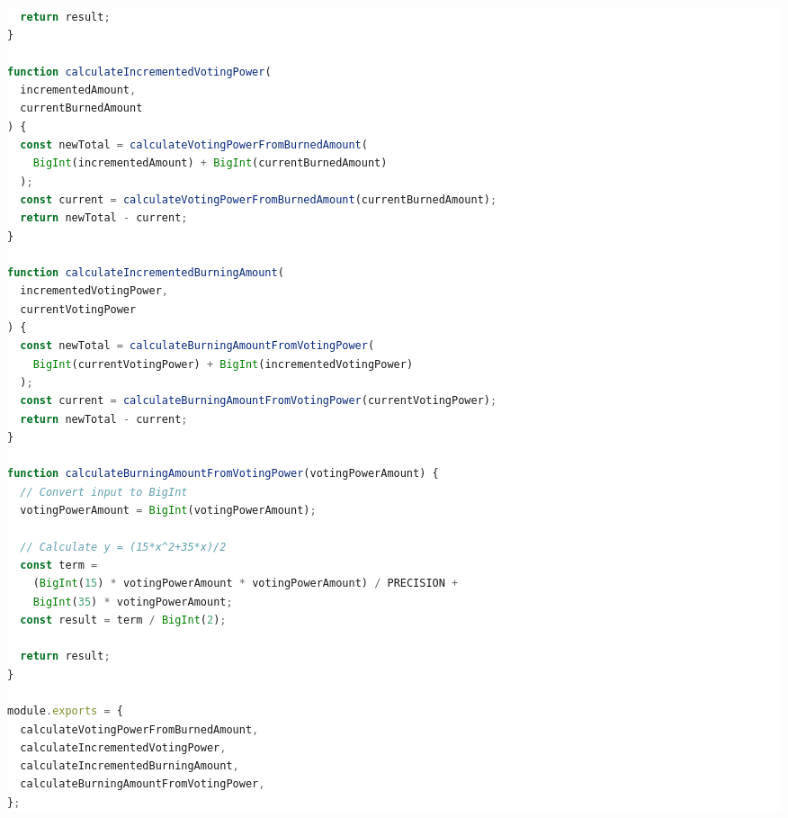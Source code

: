 ```javascript
  return result;
}

function calculateIncrementedVotingPower(
  incrementedAmount,
  currentBurnedAmount
) {
  const newTotal = calculateVotingPowerFromBurnedAmount(
    BigInt(incrementedAmount) + BigInt(currentBurnedAmount)
  );
  const current = calculateVotingPowerFromBurnedAmount(currentBurnedAmount);
  return newTotal - current;
}

function calculateIncrementedBurningAmount(
  incrementedVotingPower,
  currentVotingPower
) {
  const newTotal = calculateBurningAmountFromVotingPower(
    BigInt(currentVotingPower) + BigInt(incrementedVotingPower)
  );
  const current = calculateBurningAmountFromVotingPower(currentVotingPower);
  return newTotal - current;
}

function calculateBurningAmountFromVotingPower(votingPowerAmount) {
  // Convert input to BigInt
  votingPowerAmount = BigInt(votingPowerAmount);

  // Calculate y = (15*x^2+35*x)/2
  const term =
    (BigInt(15) * votingPowerAmount * votingPowerAmount) / PRECISION +
    BigInt(35) * votingPowerAmount;
  const result = term / BigInt(2);

  return result;
}

module.exports = {
  calculateVotingPowerFromBurnedAmount,
  calculateIncrementedVotingPower,
  calculateIncrementedBurningAmount,
  calculateBurningAmountFromVotingPower,
};
```
